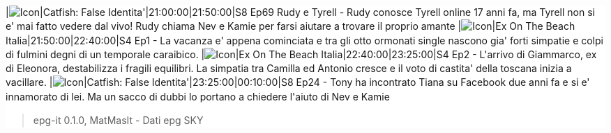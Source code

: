 |![Icon](https://guidatv.sky.it/uuid/249b4db8-19da-488d-b0e8-90ec75afe7cb/cover?md5ChecksumParam=1c74721c8d47a915095e713263a37dd2)|Catfish: False Identita&#039;|21:00:00|21:50:00|S8 Ep69 Rudy e Tyrell - Rudy conosce Tyrell online 17 anni fa, ma Tyrell non si e&#039; mai fatto vedere dal vivo! Rudy chiama Nev e Kamie per farsi aiutare a trovare il proprio amante
|![Icon](https://guidatv.sky.it/uuid/86758f7a-616a-4bde-a74b-3335a33d7d9c/cover?md5ChecksumParam=dea168f1a40f5f2a9a36d14e753994d3)|Ex On The Beach Italia|21:50:00|22:40:00|S4 Ep1 - La vacanza e&#039; appena cominciata e tra gli otto ormonati single nascono gia&#039; forti simpatie e colpi di fulmini degni di un temporale caraibico.
|![Icon](https://guidatv.sky.it/uuid/102dedf8-67f9-4b5b-883d-491f8daa38c2/cover?md5ChecksumParam=dea168f1a40f5f2a9a36d14e753994d3)|Ex On The Beach Italia|22:40:00|23:25:00|S4 Ep2 - L&#039;arrivo di Giammarco, ex di Eleonora, destabilizza i fragili equilibri. La simpatia tra Camilla ed Antonio cresce e il voto di castita&#039; della toscana inizia a vacillare.
|![Icon](https://guidatv.sky.it/uuid/bde28034-84fd-4880-8429-67f96c661ee4/cover?md5ChecksumParam=1c74721c8d47a915095e713263a37dd2)|Catfish: False Identita&#039;|23:25:00|00:10:00|S8 Ep24 - Tony ha incontrato Tiana su Facebook due anni fa e si e&#039; innamorato di lei. Ma un sacco di dubbi lo portano a chiedere l&#039;aiuto di Nev e Kamie



 > epg-it 0.1.0, MatMasIt - Dati epg SKY